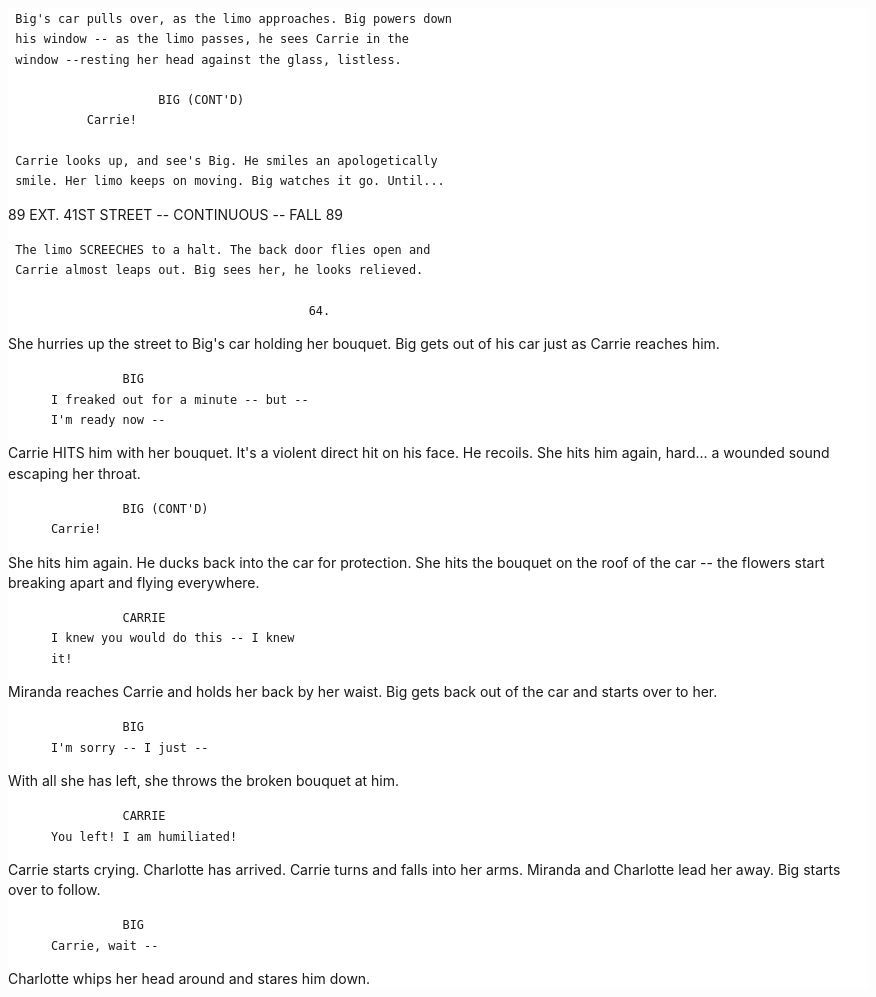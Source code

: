      Big's car pulls over, as the limo approaches. Big powers down
     his window -- as the limo passes, he sees Carrie in the
     window --resting her head against the glass, listless.

                         BIG (CONT'D)
               Carrie!

     Carrie looks up, and see's Big. He smiles an apologetically
     smile. Her limo keeps on moving. Big watches it go. Until...


89   EXT. 41ST STREET -- CONTINUOUS -- FALL                       89

     The limo SCREECHES to a halt. The back door flies open and
     Carrie almost leaps out. Big sees her, he looks relieved.

                                              64.


She hurries up the street to Big's car holding her bouquet.
Big gets out of his car just as Carrie reaches him.

                    BIG
          I freaked out for a minute -- but --
          I'm ready now --

Carrie HITS him with her bouquet. It's a violent direct hit
on his face. He recoils. She hits him again, hard... a
wounded sound escaping her throat.

                    BIG (CONT'D)
          Carrie!

She hits him again. He ducks back into the car for
protection. She hits the bouquet on the roof of the car --
the flowers start breaking apart and flying everywhere.

                    CARRIE
          I knew you would do this -- I knew
          it!

Miranda reaches Carrie and holds her back by her waist. Big
gets back out of the car and starts over to her.

                    BIG
          I'm sorry -- I just --

With all she has left, she throws the broken bouquet at him.

                    CARRIE
          You left! I am humiliated!

Carrie starts crying. Charlotte has arrived. Carrie turns and
falls into her arms. Miranda and Charlotte lead her away. Big
starts over to follow.

                    BIG
          Carrie, wait --

Charlotte whips her head around and stares him down.
